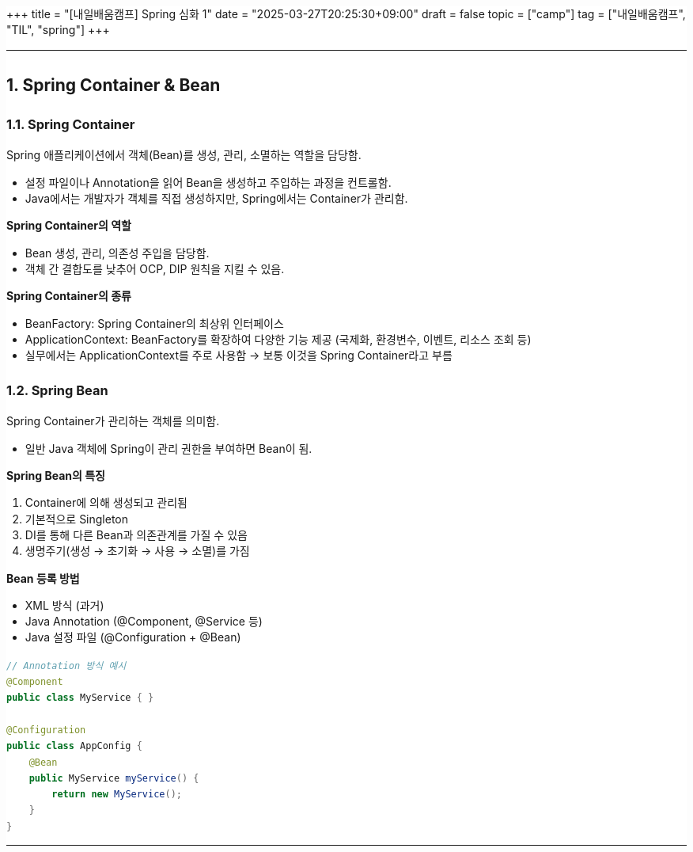 +++
title = "[내일배움캠프] Spring 심화 1"
date = "2025-03-27T20:25:30+09:00"
draft = false
topic = ["camp"]
tag = ["내일배움캠프", "TIL", "spring"]
+++

---

## 1. Spring Container & Bean

### 1.1. Spring Container
Spring 애플리케이션에서 객체(Bean)를 생성, 관리, 소멸하는 역할을 담당함.
- 설정 파일이나 Annotation을 읽어 Bean을 생성하고 주입하는 과정을 컨트롤함.
- Java에서는 개발자가 객체를 직접 생성하지만, Spring에서는 Container가 관리함.

**Spring Container의 역할**
- Bean 생성, 관리, 의존성 주입을 담당함.
- 객체 간 결합도를 낮추어 OCP, DIP 원칙을 지킬 수 있음.

**Spring Container의 종류**
- BeanFactory: Spring Container의 최상위 인터페이스
- ApplicationContext: BeanFactory를 확장하여 다양한 기능 제공 (국제화, 환경변수, 이벤트, 리소스 조회 등)
- 실무에서는 ApplicationContext를 주로 사용함 → 보통 이것을 Spring Container라고 부름

### 1.2. Spring Bean
Spring Container가 관리하는 객체를 의미함.
- 일반 Java 객체에 Spring이 관리 권한을 부여하면 Bean이 됨.

**Spring Bean의 특징**
1. Container에 의해 생성되고 관리됨
2. 기본적으로 Singleton
3. DI를 통해 다른 Bean과 의존관계를 가질 수 있음
4. 생명주기(생성 → 초기화 → 사용 → 소멸)를 가짐

**Bean 등록 방법**
- XML 방식 (과거)
- Java Annotation (@Component, @Service 등)
- Java 설정 파일 (@Configuration + @Bean)

```java
// Annotation 방식 예시
@Component
public class MyService { }

@Configuration
public class AppConfig {
    @Bean
    public MyService myService() {
        return new MyService();
    }
}
```

---